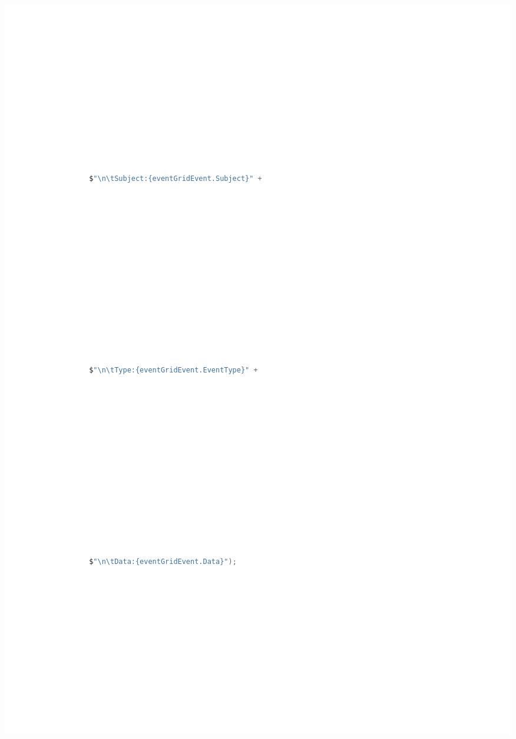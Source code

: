 ```csharp














                    $"\n\tSubject:{eventGridEvent.Subject}" +















                    $"\n\tType:{eventGridEvent.EventType}" +















                    $"\n\tData:{eventGridEvent.Data}");
















```
